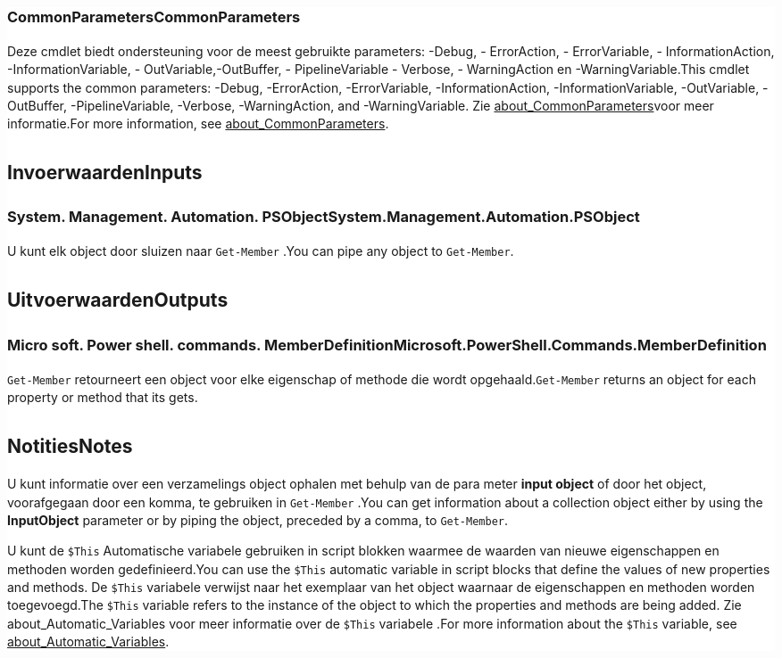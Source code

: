 ### <span data-ttu-id="4b972-203">CommonParameters</span><span class="sxs-lookup"><span data-stu-id="4b972-203">CommonParameters</span></span>

<span data-ttu-id="4b972-204">Deze cmdlet biedt ondersteuning voor de meest gebruikte parameters: -Debug, - ErrorAction, - ErrorVariable, - InformationAction, -InformationVariable, - OutVariable,-OutBuffer, - PipelineVariable - Verbose, - WarningAction en -WarningVariable.</span><span class="sxs-lookup"><span data-stu-id="4b972-204">This cmdlet supports the common parameters: -Debug, -ErrorAction, -ErrorVariable, -InformationAction, -InformationVariable, -OutVariable, -OutBuffer, -PipelineVariable, -Verbose, -WarningAction, and -WarningVariable.</span></span> <span data-ttu-id="4b972-205">Zie [about_CommonParameters](https://go.microsoft.com/fwlink/?LinkID=113216)voor meer informatie.</span><span class="sxs-lookup"><span data-stu-id="4b972-205">For more information, see [about_CommonParameters](https://go.microsoft.com/fwlink/?LinkID=113216).</span></span>

## <span data-ttu-id="4b972-206">Invoerwaarden</span><span class="sxs-lookup"><span data-stu-id="4b972-206">Inputs</span></span>

### <span data-ttu-id="4b972-207">System. Management. Automation. PSObject</span><span class="sxs-lookup"><span data-stu-id="4b972-207">System.Management.Automation.PSObject</span></span>

<span data-ttu-id="4b972-208">U kunt elk object door sluizen naar `Get-Member` .</span><span class="sxs-lookup"><span data-stu-id="4b972-208">You can pipe any object to `Get-Member`.</span></span>

## <span data-ttu-id="4b972-209">Uitvoerwaarden</span><span class="sxs-lookup"><span data-stu-id="4b972-209">Outputs</span></span>

### <span data-ttu-id="4b972-210">Micro soft. Power shell. commands. MemberDefinition</span><span class="sxs-lookup"><span data-stu-id="4b972-210">Microsoft.PowerShell.Commands.MemberDefinition</span></span>

<span data-ttu-id="4b972-211">`Get-Member` retourneert een object voor elke eigenschap of methode die wordt opgehaald.</span><span class="sxs-lookup"><span data-stu-id="4b972-211">`Get-Member` returns an object for each property or method that its gets.</span></span>

## <span data-ttu-id="4b972-212">Notities</span><span class="sxs-lookup"><span data-stu-id="4b972-212">Notes</span></span>

<span data-ttu-id="4b972-213">U kunt informatie over een verzamelings object ophalen met behulp van de para meter **input object** of door het object, voorafgegaan door een komma, te gebruiken in `Get-Member` .</span><span class="sxs-lookup"><span data-stu-id="4b972-213">You can get information about a collection object either by using the **InputObject** parameter or by piping the object, preceded by a comma, to `Get-Member`.</span></span>

<span data-ttu-id="4b972-214">U kunt de `$This` Automatische variabele gebruiken in script blokken waarmee de waarden van nieuwe eigenschappen en methoden worden gedefinieerd.</span><span class="sxs-lookup"><span data-stu-id="4b972-214">You can use the `$This` automatic variable in script blocks that define the values of new properties and methods.</span></span> <span data-ttu-id="4b972-215">De `$This` variabele verwijst naar het exemplaar van het object waarnaar de eigenschappen en methoden worden toegevoegd.</span><span class="sxs-lookup"><span data-stu-id="4b972-215">The `$This` variable refers to the instance of the object to which the properties and methods are being added.</span></span> <span data-ttu-id="4b972-216">Zie about_Automatic_Variables voor meer informatie over de `$This` variabele [](../Microsoft.PowerShell.Core/About/about_Automatic_Variables.md).</span><span class="sxs-lookup"><span data-stu-id="4b972-216">For more information about the `$This` variable, see [about_Automatic_Variables](../Microsoft.PowerShell.Core/About/about_Automatic_Variables.md).</span></span>

